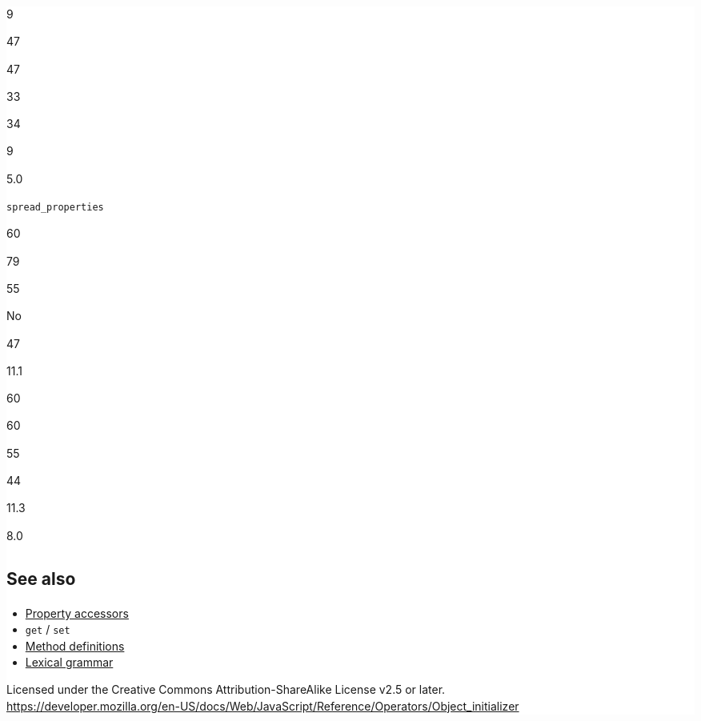 9

47

47

33

34

9

5.0

`spread_properties`

60

79

55

No

47

11.1

60

60

55

44

11.3

8.0

## See also

-   [Property accessors](property_accessors)
-   `get` / `set`
-   [Method definitions](../functions/method_definitions)
-   [Lexical grammar](../lexical_grammar)

 
Licensed under the Creative Commons Attribution-ShareAlike License v2.5 or later.  
<a href="https://developer.mozilla.org/en-US/docs/Web/JavaScript/Reference/Operators/Object_initializer" class="_attribution-link">https://developer.mozilla.org/en-US/docs/Web/JavaScript/Reference/Operators/Object_initializer</a>
